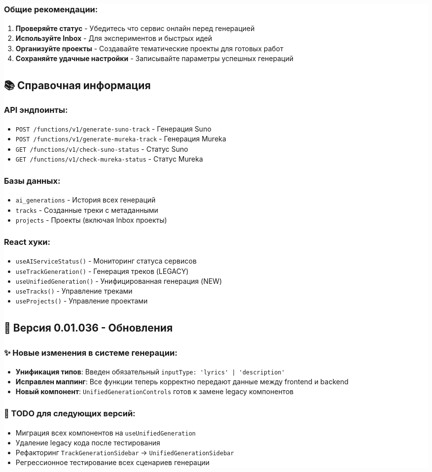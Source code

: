 ### Общие рекомендации:
1. **Проверяйте статус** - Убедитесь что сервис онлайн перед генерацией
2. **Используйте Inbox** - Для экспериментов и быстрых идей
3. **Организуйте проекты** - Создавайте тематические проекты для готовых работ
4. **Сохраняйте удачные настройки** - Записывайте параметры успешных генераций

## 📚 Справочная информация

### API эндпоинты:
- `POST /functions/v1/generate-suno-track` - Генерация Suno
- `POST /functions/v1/generate-mureka-track` - Генерация Mureka
- `GET /functions/v1/check-suno-status` - Статус Suno
- `GET /functions/v1/check-mureka-status` - Статус Mureka

### Базы данных:
- `ai_generations` - История всех генераций
- `tracks` - Созданные треки с метаданными
- `projects` - Проекты (включая Inbox проекты)

### React хуки:
- `useAIServiceStatus()` - Мониторинг статуса сервисов
- `useTrackGeneration()` - Генерация треков (LEGACY)
- `useUnifiedGeneration()` - Унифицированная генерация (NEW)
- `useTracks()` - Управление треками
- `useProjects()` - Управление проектами

## 🔄 Версия 0.01.036 - Обновления

### ✨ Новые изменения в системе генерации:
- **Унификация типов**: Введен обязательный `inputType: 'lyrics' | 'description'`
- **Исправлен маппинг**: Все функции теперь корректно передают данные между frontend и backend
- **Новый компонент**: `UnifiedGenerationControls` готов к замене legacy компонентов

### 🔧 TODO для следующих версий:
- Миграция всех компонентов на `useUnifiedGeneration`
- Удаление legacy кода после тестирования
- Рефакторинг `TrackGenerationSidebar` → `UnifiedGenerationSidebar`
- Регрессионное тестирование всех сценариев генерации